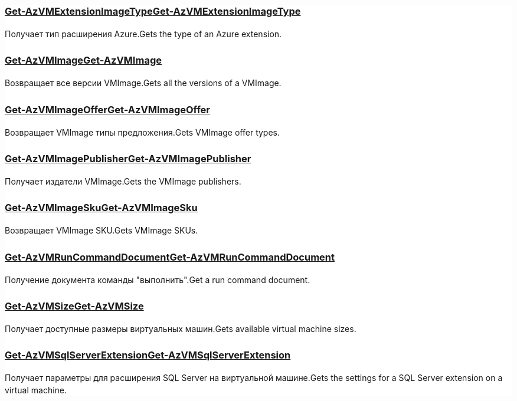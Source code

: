 ### [<span data-ttu-id="4d0ff-201">Get-AzVMExtensionImageType</span><span class="sxs-lookup"><span data-stu-id="4d0ff-201">Get-AzVMExtensionImageType</span></span>](Get-AzVMExtensionImageType.md)
<span data-ttu-id="4d0ff-202">Получает тип расширения Azure.</span><span class="sxs-lookup"><span data-stu-id="4d0ff-202">Gets the type of an Azure extension.</span></span>

### [<span data-ttu-id="4d0ff-203">Get-AzVMImage</span><span class="sxs-lookup"><span data-stu-id="4d0ff-203">Get-AzVMImage</span></span>](Get-AzVMImage.md)
<span data-ttu-id="4d0ff-204">Возвращает все версии VMImage.</span><span class="sxs-lookup"><span data-stu-id="4d0ff-204">Gets all the versions of a VMImage.</span></span>

### [<span data-ttu-id="4d0ff-205">Get-AzVMImageOffer</span><span class="sxs-lookup"><span data-stu-id="4d0ff-205">Get-AzVMImageOffer</span></span>](Get-AzVMImageOffer.md)
<span data-ttu-id="4d0ff-206">Возвращает VMImage типы предложения.</span><span class="sxs-lookup"><span data-stu-id="4d0ff-206">Gets VMImage offer types.</span></span>

### [<span data-ttu-id="4d0ff-207">Get-AzVMImagePublisher</span><span class="sxs-lookup"><span data-stu-id="4d0ff-207">Get-AzVMImagePublisher</span></span>](Get-AzVMImagePublisher.md)
<span data-ttu-id="4d0ff-208">Получает издатели VMImage.</span><span class="sxs-lookup"><span data-stu-id="4d0ff-208">Gets the VMImage publishers.</span></span>

### [<span data-ttu-id="4d0ff-209">Get-AzVMImageSku</span><span class="sxs-lookup"><span data-stu-id="4d0ff-209">Get-AzVMImageSku</span></span>](Get-AzVMImageSku.md)
<span data-ttu-id="4d0ff-210">Возвращает VMImage SKU.</span><span class="sxs-lookup"><span data-stu-id="4d0ff-210">Gets VMImage SKUs.</span></span>

### [<span data-ttu-id="4d0ff-211">Get-AzVMRunCommandDocument</span><span class="sxs-lookup"><span data-stu-id="4d0ff-211">Get-AzVMRunCommandDocument</span></span>](Get-AzVMRunCommandDocument.md)
<span data-ttu-id="4d0ff-212">Получение документа команды "выполнить".</span><span class="sxs-lookup"><span data-stu-id="4d0ff-212">Get a run command document.</span></span>

### [<span data-ttu-id="4d0ff-213">Get-AzVMSize</span><span class="sxs-lookup"><span data-stu-id="4d0ff-213">Get-AzVMSize</span></span>](Get-AzVMSize.md)
<span data-ttu-id="4d0ff-214">Получает доступные размеры виртуальных машин.</span><span class="sxs-lookup"><span data-stu-id="4d0ff-214">Gets available virtual machine sizes.</span></span>

### [<span data-ttu-id="4d0ff-215">Get-AzVMSqlServerExtension</span><span class="sxs-lookup"><span data-stu-id="4d0ff-215">Get-AzVMSqlServerExtension</span></span>](Get-AzVMSqlServerExtension.md)
<span data-ttu-id="4d0ff-216">Получает параметры для расширения SQL Server на виртуальной машине.</span><span class="sxs-lookup"><span data-stu-id="4d0ff-216">Gets the settings for a SQL Server extension on a virtual machine.</span></span>
